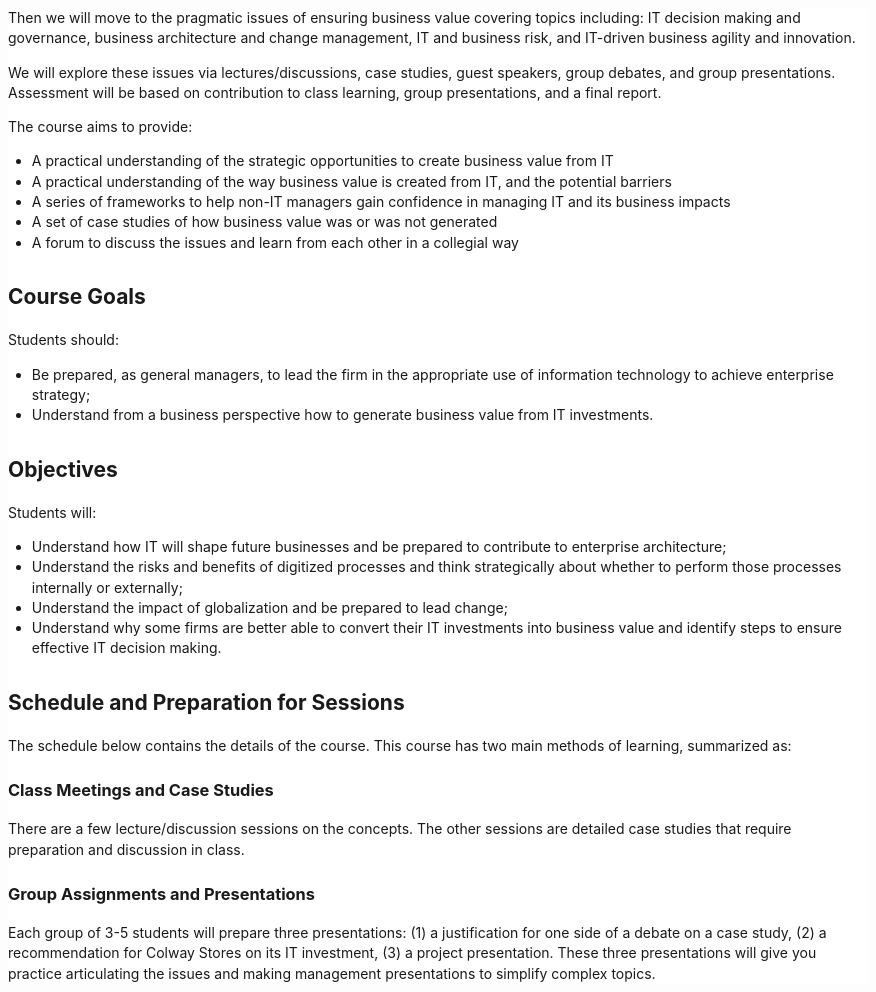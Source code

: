 Then we will move to the pragmatic issues of ensuring business value covering topics including: IT decision making and governance, business architecture and change management, IT and business risk, and IT-driven business agility and innovation.

We will explore these issues via lectures/discussions, case studies, guest speakers, group debates, and group presentations. Assessment will be based on contribution to class learning, group presentations, and a final report.

The course aims to provide:

*   A practical understanding of the strategic opportunities to create business value from IT
*   A practical understanding of the way business value is created from IT, and the potential barriers
*   A series of frameworks to help non-IT managers gain confidence in managing IT and its business impacts
*   A set of case studies of how business value was or was not generated
*   A forum to discuss the issues and learn from each other in a collegial way

Course Goals
------------

Students should:

*   Be prepared, as general managers, to lead the firm in the appropriate use of information technology to achieve enterprise strategy;
*   Understand from a business perspective how to generate business value from IT investments.

Objectives
----------

Students will:

*   Understand how IT will shape future businesses and be prepared to contribute to enterprise architecture;
*   Understand the risks and benefits of digitized processes and think strategically about whether to perform those processes internally or externally;
*   Understand the impact of globalization and be prepared to lead change;
*   Understand why some firms are better able to convert their IT investments into business value and identify steps to ensure effective IT decision making.

Schedule and Preparation for Sessions
-------------------------------------

The schedule below contains the details of the course. This course has two main methods of learning, summarized as:

### Class Meetings and Case Studies

There are a few lecture/discussion sessions on the concepts. The other sessions are detailed case studies that require preparation and discussion in class.

### Group Assignments and Presentations

Each group of 3-5 students will prepare three presentations: (1) a justification for one side of a debate on a case study, (2) a recommendation for Colway Stores on its IT investment, (3) a project presentation. These three presentations will give you practice articulating the issues and making management presentations to simplify complex topics.
